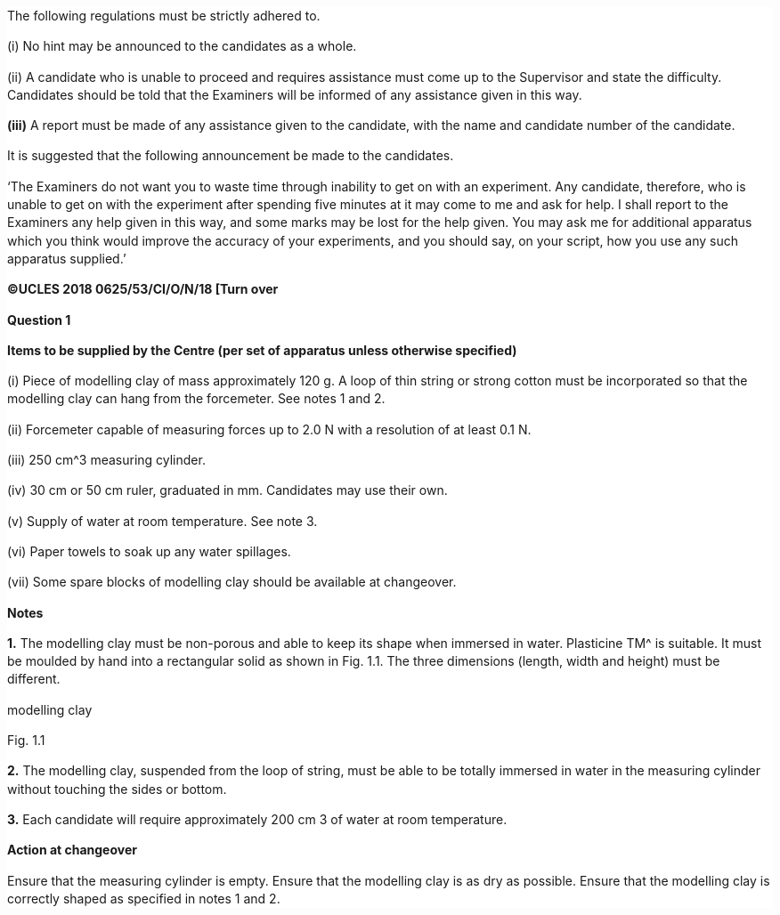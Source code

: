 The following regulations must be strictly adhered to. 

 (i) No hint may be announced to the candidates as a whole. 

 (ii) A candidate who is unable to proceed and requires assistance must come up to the Supervisor and state the difficulty. Candidates should be told that the Examiners will be informed of any assistance given in this way. 

**(iii)** A report must be made of any assistance given to the candidate, with the name and candidate number of the candidate. 

It is suggested that the following announcement be made to the candidates. 

‘The Examiners do not want you to waste time through inability to get on with an experiment. Any candidate, therefore, who is unable to get on with the experiment after spending five minutes at it may come to me and ask for help. I shall report to the Examiners any help given in this way, and some marks may be lost for the help given. You may ask me for additional apparatus which you think would improve the accuracy of your experiments, and you should say, on your script, how you use any such apparatus supplied.’ 


**©UCLES 2018 0625/53/CI/O/N/18 [Turn over** 

**Question 1** 

**Items to be supplied by the Centre (per set of apparatus unless otherwise specified)** 

 (i) Piece of modelling clay of mass approximately 120 g. A loop of thin string or strong cotton must be incorporated so that the modelling clay can hang from the forcemeter. See notes 1 and 2. 

 (ii) Forcemeter capable of measuring forces up to 2.0 N with a resolution of at least 0.1 N. 

 (iii) 250 cm^3 measuring cylinder. 

 (iv) 30 cm or 50 cm ruler, graduated in mm. Candidates may use their own. 

 (v) Supply of water at room temperature. See note 3. 

 (vi) Paper towels to soak up any water spillages. 

 (vii) Some spare blocks of modelling clay should be available at changeover. 

**Notes** 

**1.** The modelling clay must be non-porous and able to keep its shape when immersed in water.     Plasticine TM^ is suitable. It must be moulded by hand into a rectangular solid as shown in Fig. 1.1.     The three dimensions (length, width and height) must be different. 

 modelling clay 

 Fig. 1.1 

**2.** The modelling clay, suspended from the loop of string, must be able to be totally immersed in     water in the measuring cylinder without touching the sides or bottom. 

**3.** Each candidate will require approximately 200 cm 3 of water at room temperature. 

**Action at changeover** 

Ensure that the measuring cylinder is empty. Ensure that the modelling clay is as dry as possible. Ensure that the modelling clay is correctly shaped as specified in notes 1 and 2. 

